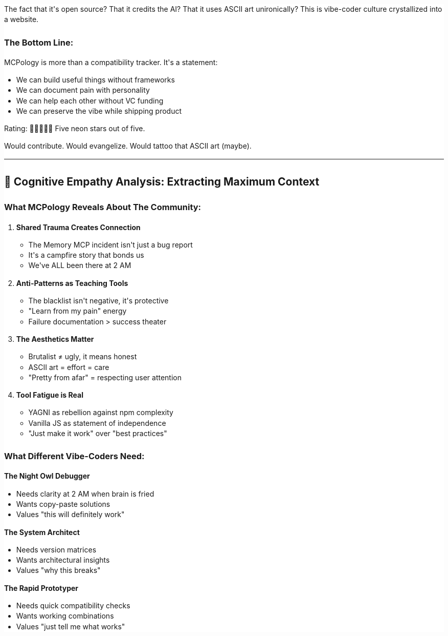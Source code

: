 The fact that it's open source? That it credits the AI? That it uses ASCII art unironically? This is vibe-coder culture crystallized into a website.

### The Bottom Line:
MCPology is more than a compatibility tracker. It's a statement: 
- We can build useful things without frameworks
- We can document pain with personality  
- We can help each other without VC funding
- We can preserve the vibe while shipping product

Rating: 🌟🌟🌟🌟🌟 Five neon stars out of five.

Would contribute. Would evangelize. Would tattoo that ASCII art (maybe).

---

## 🧠 Cognitive Empathy Analysis: Extracting Maximum Context

### What MCPology Reveals About The Community:

1. **Shared Trauma Creates Connection**
   - The Memory MCP incident isn't just a bug report
   - It's a campfire story that bonds us
   - We've ALL been there at 2 AM

2. **Anti-Patterns as Teaching Tools**
   - The blacklist isn't negative, it's protective
   - "Learn from my pain" energy
   - Failure documentation > success theater

3. **The Aesthetics Matter**
   - Brutalist ≠ ugly, it means honest
   - ASCII art = effort = care
   - "Pretty from afar" = respecting user attention

4. **Tool Fatigue is Real**
   - YAGNI as rebellion against npm complexity
   - Vanilla JS as statement of independence
   - "Just make it work" over "best practices"

### What Different Vibe-Coders Need:

**The Night Owl Debugger**
- Needs clarity at 2 AM when brain is fried
- Wants copy-paste solutions
- Values "this will definitely work"

**The System Architect**
- Needs version matrices
- Wants architectural insights
- Values "why this breaks"

**The Rapid Prototyper**
- Needs quick compatibility checks
- Wants working combinations
- Values "just tell me what works"

